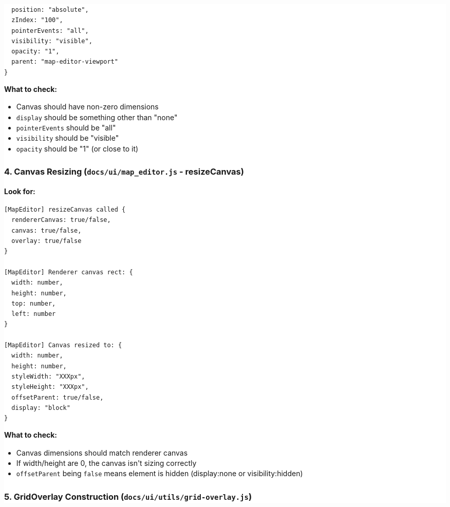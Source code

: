 ```
  position: "absolute",
  zIndex: "100",
  pointerEvents: "all",
  visibility: "visible",
  opacity: "1",
  parent: "map-editor-viewport"
}
```

**What to check:**
- Canvas should have non-zero dimensions
- `display` should be something other than "none"
- `pointerEvents` should be "all"
- `visibility` should be "visible"
- `opacity` should be "1" (or close to it)

### 4. Canvas Resizing (`docs/ui/map_editor.js` - resizeCanvas)

**Look for:**
```
[MapEditor] resizeCanvas called {
  rendererCanvas: true/false,
  canvas: true/false,
  overlay: true/false
}

[MapEditor] Renderer canvas rect: {
  width: number,
  height: number,
  top: number,
  left: number
}

[MapEditor] Canvas resized to: {
  width: number,
  height: number,
  styleWidth: "XXXpx",
  styleHeight: "XXXpx",
  offsetParent: true/false,
  display: "block"
}
```

**What to check:**
- Canvas dimensions should match renderer canvas
- If width/height are 0, the canvas isn't sizing correctly
- `offsetParent` being `false` means element is hidden (display:none or visibility:hidden)

### 5. GridOverlay Construction (`docs/ui/utils/grid-overlay.js`)
